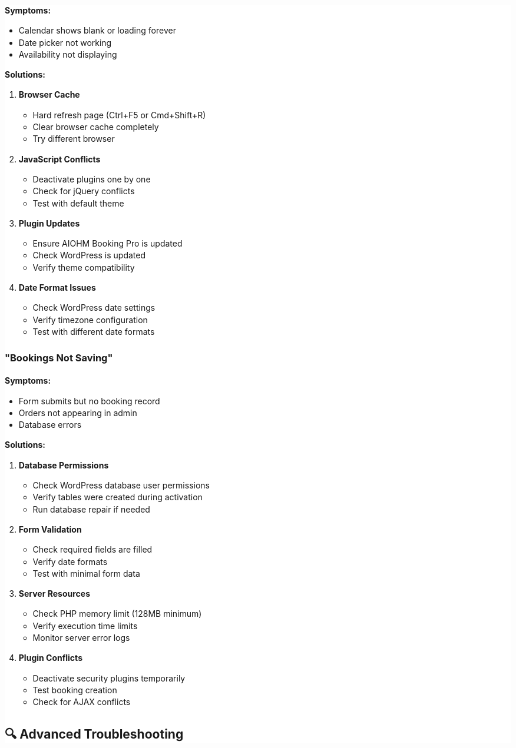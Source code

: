 **Symptoms:**
- Calendar shows blank or loading forever
- Date picker not working
- Availability not displaying

**Solutions:**
1. **Browser Cache**
   - Hard refresh page (Ctrl+F5 or Cmd+Shift+R)
   - Clear browser cache completely
   - Try different browser

2. **JavaScript Conflicts**
   - Deactivate plugins one by one
   - Check for jQuery conflicts
   - Test with default theme

3. **Plugin Updates**
   - Ensure AIOHM Booking Pro is updated
   - Check WordPress is updated
   - Verify theme compatibility

4. **Date Format Issues**
   - Check WordPress date settings
   - Verify timezone configuration
   - Test with different date formats

### "Bookings Not Saving"

**Symptoms:**
- Form submits but no booking record
- Orders not appearing in admin
- Database errors

**Solutions:**
1. **Database Permissions**
   - Check WordPress database user permissions
   - Verify tables were created during activation
   - Run database repair if needed

2. **Form Validation**
   - Check required fields are filled
   - Verify date formats
   - Test with minimal form data

3. **Server Resources**
   - Check PHP memory limit (128MB minimum)
   - Verify execution time limits
   - Monitor server error logs

4. **Plugin Conflicts**
   - Deactivate security plugins temporarily
   - Test booking creation
   - Check for AJAX conflicts

## 🔍 Advanced Troubleshooting
